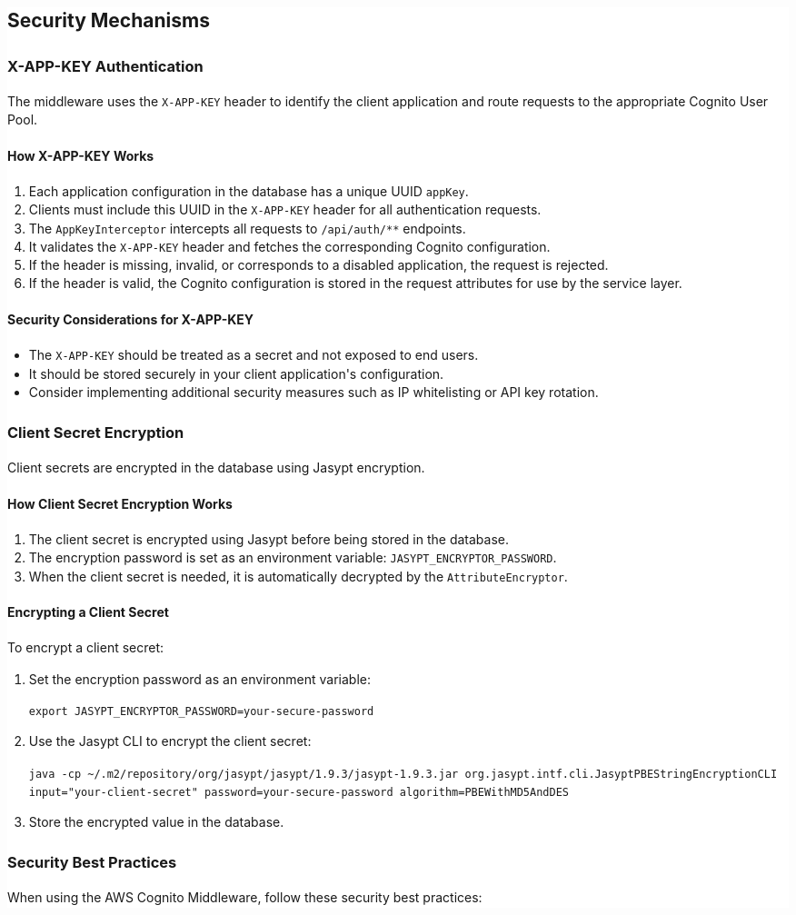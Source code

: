 ## Security Mechanisms

### X-APP-KEY Authentication

The middleware uses the `X-APP-KEY` header to identify the client application and route requests to the appropriate Cognito User Pool.

#### How X-APP-KEY Works

1. Each application configuration in the database has a unique UUID `appKey`.
2. Clients must include this UUID in the `X-APP-KEY` header for all authentication requests.
3. The `AppKeyInterceptor` intercepts all requests to `/api/auth/**` endpoints.
4. It validates the `X-APP-KEY` header and fetches the corresponding Cognito configuration.
5. If the header is missing, invalid, or corresponds to a disabled application, the request is rejected.
6. If the header is valid, the Cognito configuration is stored in the request attributes for use by the service layer.

#### Security Considerations for X-APP-KEY

- The `X-APP-KEY` should be treated as a secret and not exposed to end users.
- It should be stored securely in your client application's configuration.
- Consider implementing additional security measures such as IP whitelisting or API key rotation.

### Client Secret Encryption

Client secrets are encrypted in the database using Jasypt encryption.

#### How Client Secret Encryption Works

1. The client secret is encrypted using Jasypt before being stored in the database.
2. The encryption password is set as an environment variable: `JASYPT_ENCRYPTOR_PASSWORD`.
3. When the client secret is needed, it is automatically decrypted by the `AttributeEncryptor`.

#### Encrypting a Client Secret

To encrypt a client secret:

1. Set the encryption password as an environment variable:
   ```
   export JASYPT_ENCRYPTOR_PASSWORD=your-secure-password
   ```

2. Use the Jasypt CLI to encrypt the client secret:
   ```
   java -cp ~/.m2/repository/org/jasypt/jasypt/1.9.3/jasypt-1.9.3.jar org.jasypt.intf.cli.JasyptPBEStringEncryptionCLI input="your-client-secret" password=your-secure-password algorithm=PBEWithMD5AndDES
   ```

3. Store the encrypted value in the database.

### Security Best Practices

When using the AWS Cognito Middleware, follow these security best practices:

